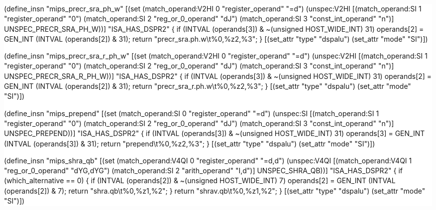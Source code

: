 (define_insn "mips_precr_sra_ph_w"
  [(set (match_operand:V2HI 0 "register_operand" "=d")
	(unspec:V2HI [(match_operand:SI 1 "register_operand" "0")
		      (match_operand:SI 2 "reg_or_0_operand" "dJ")
		      (match_operand:SI 3 "const_int_operand" "n")]
		     UNSPEC_PRECR_SRA_PH_W))]
  "ISA_HAS_DSPR2"
{
  if (INTVAL (operands[3]) & ~(unsigned HOST_WIDE_INT) 31)
    operands[2] = GEN_INT (INTVAL (operands[2]) & 31);
  return "precr_sra.ph.w\t%0,%z2,%3";
}
  [(set_attr "type"	"dspalu")
   (set_attr "mode"	"SI")])

(define_insn "mips_precr_sra_r_ph_w"
  [(set (match_operand:V2HI 0 "register_operand" "=d")
	(unspec:V2HI [(match_operand:SI 1 "register_operand" "0")
		      (match_operand:SI 2 "reg_or_0_operand" "dJ")
		      (match_operand:SI 3 "const_int_operand" "n")]
		     UNSPEC_PRECR_SRA_R_PH_W))]
  "ISA_HAS_DSPR2"
{
  if (INTVAL (operands[3]) & ~(unsigned HOST_WIDE_INT) 31)
    operands[2] = GEN_INT (INTVAL (operands[2]) & 31);
  return "precr_sra_r.ph.w\t%0,%z2,%3";
}
  [(set_attr "type"	"dspalu")
   (set_attr "mode"	"SI")])

(define_insn "mips_prepend"
  [(set (match_operand:SI 0 "register_operand" "=d")
	(unspec:SI [(match_operand:SI 1 "register_operand" "0")
		    (match_operand:SI 2 "reg_or_0_operand" "dJ")
		    (match_operand:SI 3 "const_int_operand" "n")]
		   UNSPEC_PREPEND))]
  "ISA_HAS_DSPR2"
{
  if (INTVAL (operands[3]) & ~(unsigned HOST_WIDE_INT) 31)
    operands[3] = GEN_INT (INTVAL (operands[3]) & 31);
  return "prepend\t%0,%z2,%3";
}
  [(set_attr "type"	"dspalu")
   (set_attr "mode"	"SI")])

(define_insn "mips_shra_qb"
  [(set (match_operand:V4QI 0 "register_operand" "=d,d")
	(unspec:V4QI [(match_operand:V4QI 1 "reg_or_0_operand" "dYG,dYG")
		      (match_operand:SI 2 "arith_operand" "I,d")]
		     UNSPEC_SHRA_QB))]
  "ISA_HAS_DSPR2"
{
  if (which_alternative == 0)
    {
      if (INTVAL (operands[2]) & ~(unsigned HOST_WIDE_INT) 7)
	operands[2] = GEN_INT (INTVAL (operands[2]) & 7);
      return "shra.qb\t%0,%z1,%2";
    }
  return "shrav.qb\t%0,%z1,%2";
}
  [(set_attr "type"	"dspalu")
   (set_attr "mode"	"SI")])
